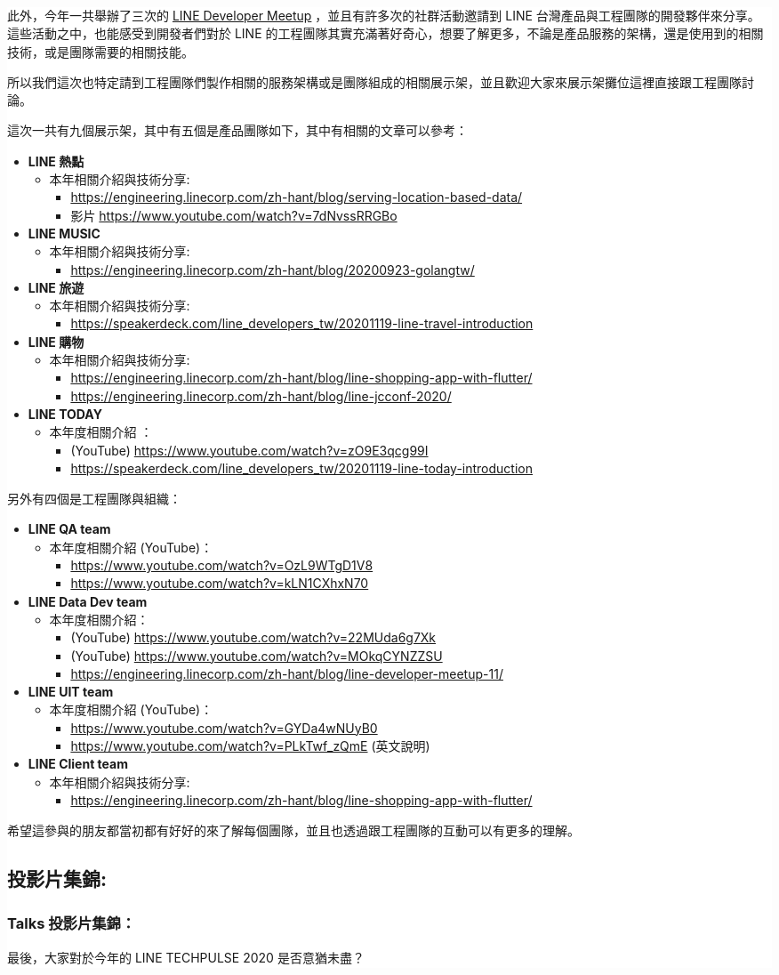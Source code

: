 此外，今年一共舉辦了三次的 [LINE Developer Meetup](https://linegroup.kktix.cc/) ，並且有許多次的社群活動邀請到 LINE 台灣產品與工程團隊的開發夥伴來分享。 這些活動之中，也能感受到開發者們對於 LINE 的工程團隊其實充滿著好奇心，想要了解更多，不論是產品服務的架構，還是使用到的相關技術，或是團隊需要的相關技能。

所以我們這次也特定請到工程團隊們製作相關的服務架構或是團隊組成的相關展示架，並且歡迎大家來展示架攤位這裡直接跟工程團隊討論。 

這次一共有九個展示架，其中有五個是產品團隊如下，其中有相關的文章可以參考：

- **LINE 熱點** 
  - 本年相關介紹與技術分享: 
    - https://engineering.linecorp.com/zh-hant/blog/serving-location-based-data/
    - 影片 https://www.youtube.com/watch?v=7dNvssRRGBo
- **LINE MUSIC**
  - 本年相關介紹與技術分享: 
    - https://engineering.linecorp.com/zh-hant/blog/20200923-golangtw/
- **LINE 旅遊**
  - 本年相關介紹與技術分享: 
    - https://speakerdeck.com/line_developers_tw/20201119-line-travel-introduction
- **LINE 購物**
  - 本年相關介紹與技術分享:
    - https://engineering.linecorp.com/zh-hant/blog/line-shopping-app-with-flutter/
    - https://engineering.linecorp.com/zh-hant/blog/line-jcconf-2020/
- **LINE TODAY**
  - 本年度相關介紹 ：
    - (YouTube) https://www.youtube.com/watch?v=zO9E3qcg99I	
    - https://speakerdeck.com/line_developers_tw/20201119-line-today-introduction

另外有四個是工程團隊與組織：

- **LINE QA team**
  - 本年度相關介紹 (YouTube)：
    - https://www.youtube.com/watch?v=OzL9WTgD1V8
    - https://www.youtube.com/watch?v=kLN1CXhxN70
- **LINE Data Dev team**
  - 本年度相關介紹：
    -  (YouTube) https://www.youtube.com/watch?v=22MUda6g7Xk
    -  (YouTube) https://www.youtube.com/watch?v=MOkqCYNZZSU
    - https://engineering.linecorp.com/zh-hant/blog/line-developer-meetup-11/
- **LINE UIT team**
  - 本年度相關介紹 (YouTube)：
    - https://www.youtube.com/watch?v=GYDa4wNUyB0
    - https://www.youtube.com/watch?v=PLkTwf_zQmE (英文說明)
- **LINE Client team**
  - 本年相關介紹與技術分享:
    - https://engineering.linecorp.com/zh-hant/blog/line-shopping-app-with-flutter/

希望這參與的朋友都當初都有好好的來了解每個團隊，並且也透過跟工程團隊的互動可以有更多的理解。



## 投影片集錦:

### Talks 投影片集錦：

最後，大家對於今年的 LINE TECHPULSE 2020 是否意猶未盡？
